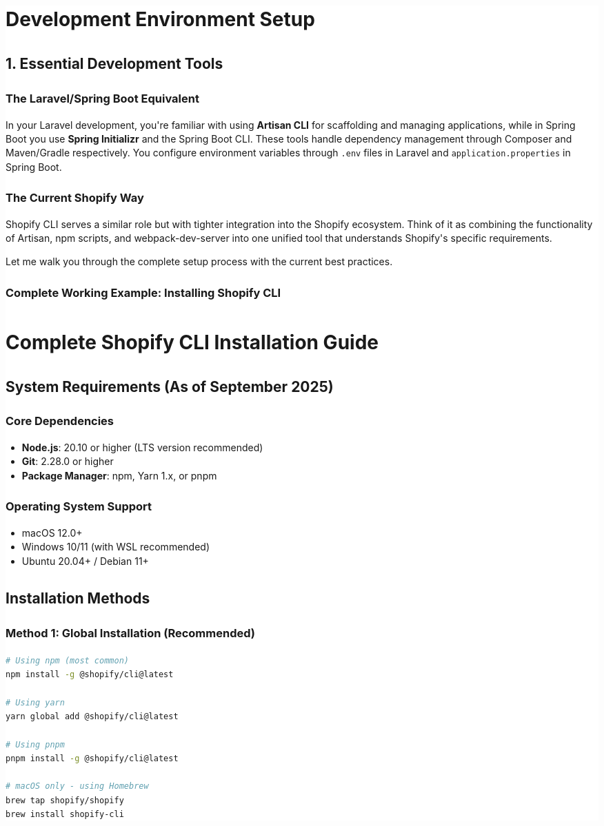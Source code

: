 # Development Environment Setup

## **1. Essential Development Tools**

### **The Laravel/Spring Boot Equivalent**

In your Laravel development, you're familiar with using **Artisan CLI** for scaffolding and managing applications, while in Spring Boot you use **Spring Initializr** and the Spring Boot CLI. These tools handle dependency management through Composer and Maven/Gradle respectively. You configure environment variables through `.env` files in Laravel and `application.properties` in Spring Boot.

### **The Current Shopify Way**

Shopify CLI serves a similar role but with tighter integration into the Shopify ecosystem. Think of it as combining the functionality of Artisan, npm scripts, and webpack-dev-server into one unified tool that understands Shopify's specific requirements.

Let me walk you through the complete setup process with the current best practices.

### **Complete Working Example: Installing Shopify CLI**

# Complete Shopify CLI Installation Guide

## System Requirements (As of September 2025)

### Core Dependencies
- **Node.js**: 20.10 or higher (LTS version recommended)
- **Git**: 2.28.0 or higher
- **Package Manager**: npm, Yarn 1.x, or pnpm

### Operating System Support
- macOS 12.0+
- Windows 10/11 (with WSL recommended)
- Ubuntu 20.04+ / Debian 11+

## Installation Methods

### Method 1: Global Installation (Recommended)

```bash
# Using npm (most common)
npm install -g @shopify/cli@latest

# Using yarn
yarn global add @shopify/cli@latest

# Using pnpm
pnpm install -g @shopify/cli@latest

# macOS only - using Homebrew
brew tap shopify/shopify
brew install shopify-cli
```
